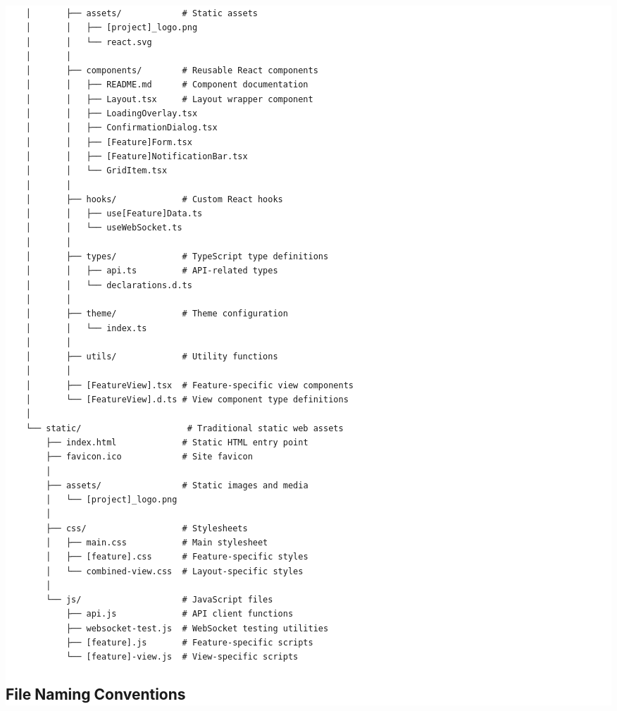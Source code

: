 ```
    │       ├── assets/            # Static assets
    │       │   ├── [project]_logo.png
    │       │   └── react.svg
    │       │
    │       ├── components/        # Reusable React components
    │       │   ├── README.md      # Component documentation
    │       │   ├── Layout.tsx     # Layout wrapper component
    │       │   ├── LoadingOverlay.tsx
    │       │   ├── ConfirmationDialog.tsx
    │       │   ├── [Feature]Form.tsx
    │       │   ├── [Feature]NotificationBar.tsx
    │       │   └── GridItem.tsx
    │       │
    │       ├── hooks/             # Custom React hooks
    │       │   ├── use[Feature]Data.ts
    │       │   └── useWebSocket.ts
    │       │
    │       ├── types/             # TypeScript type definitions
    │       │   ├── api.ts         # API-related types
    │       │   └── declarations.d.ts
    │       │
    │       ├── theme/             # Theme configuration
    │       │   └── index.ts
    │       │
    │       ├── utils/             # Utility functions
    │       │
    │       ├── [FeatureView].tsx  # Feature-specific view components
    │       └── [FeatureView].d.ts # View component type definitions
    │
    └── static/                     # Traditional static web assets
        ├── index.html             # Static HTML entry point
        ├── favicon.ico            # Site favicon
        │
        ├── assets/                # Static images and media
        │   └── [project]_logo.png
        │
        ├── css/                   # Stylesheets
        │   ├── main.css           # Main stylesheet
        │   ├── [feature].css      # Feature-specific styles
        │   └── combined-view.css  # Layout-specific styles
        │
        └── js/                    # JavaScript files
            ├── api.js             # API client functions
            ├── websocket-test.js  # WebSocket testing utilities
            ├── [feature].js       # Feature-specific scripts
            └── [feature]-view.js  # View-specific scripts
```

## File Naming Conventions

